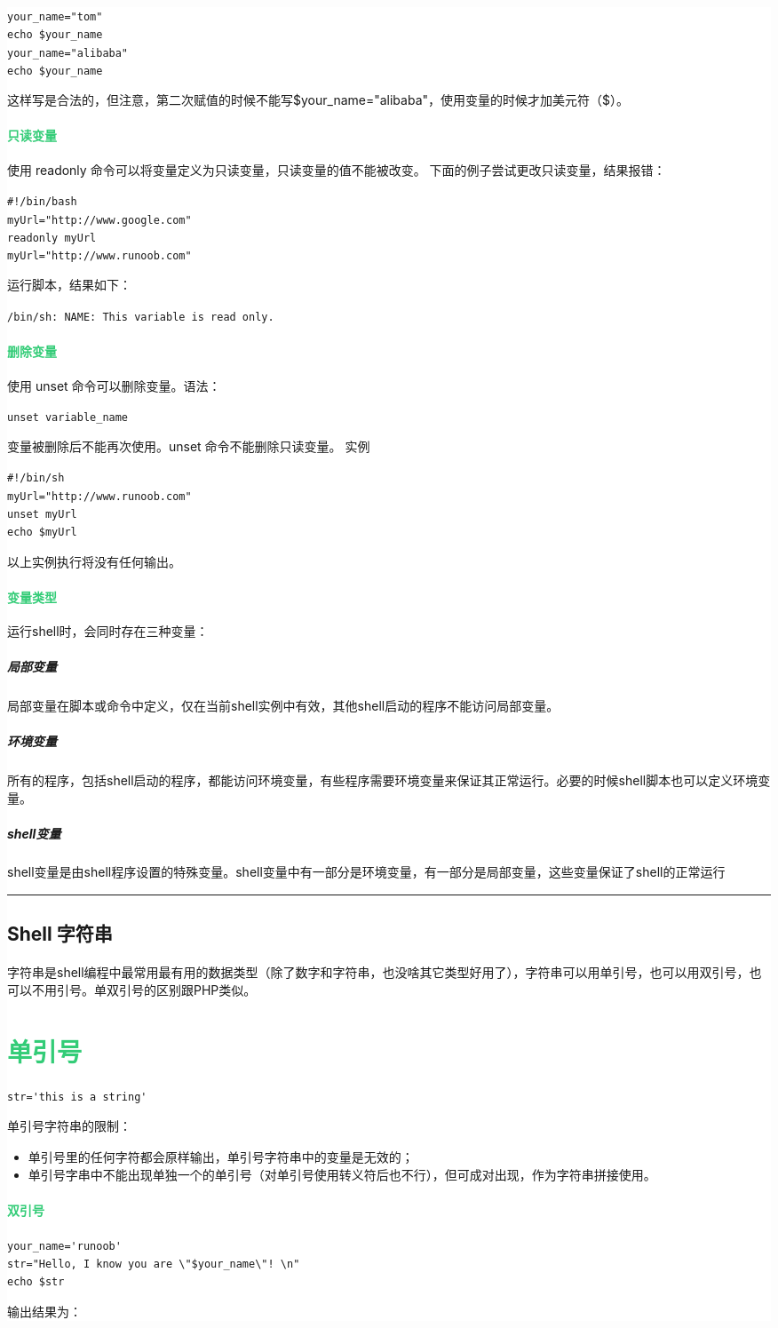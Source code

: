 ```shell
your_name="tom"
echo $your_name
your_name="alibaba"
echo $your_name
```
这样写是合法的，但注意，第二次赋值的时候不能写\$your_name="alibaba"，使用变量的时候才加美元符（$）。
#### <font color=#33cc77>只读变量</font>
使用 readonly 命令可以将变量定义为只读变量，只读变量的值不能被改变。
下面的例子尝试更改只读变量，结果报错：
```shell
#!/bin/bash
myUrl="http://www.google.com"
readonly myUrl
myUrl="http://www.runoob.com"
```
运行脚本，结果如下：
```shell
/bin/sh: NAME: This variable is read only.
```
#### <font color=#33cc77>删除变量</font>
使用 unset 命令可以删除变量。语法：
```shell
unset variable_name
```
变量被删除后不能再次使用。unset 命令不能删除只读变量。
实例
```shell
#!/bin/sh
myUrl="http://www.runoob.com"
unset myUrl
echo $myUrl
```
以上实例执行将没有任何输出。
#### <font color=#33cc77>变量类型</font>
运行shell时，会同时存在三种变量：
##### 局部变量
局部变量在脚本或命令中定义，仅在当前shell实例中有效，其他shell启动的程序不能访问局部变量。
##### 环境变量 
所有的程序，包括shell启动的程序，都能访问环境变量，有些程序需要环境变量来保证其正常运行。必要的时候shell脚本也可以定义环境变量。
##### shell变量
shell变量是由shell程序设置的特殊变量。shell变量中有一部分是环境变量，有一部分是局部变量，这些变量保证了shell的正常运行

---

## Shell 字符串
字符串是shell编程中最常用最有用的数据类型（除了数字和字符串，也没啥其它类型好用了），字符串可以用单引号，也可以用双引号，也可以不用引号。单双引号的区别跟PHP类似。
# <font color=#33cc77>单引号</font>
```shell
str='this is a string'
```
单引号字符串的限制：
- 单引号里的任何字符都会原样输出，单引号字符串中的变量是无效的；
- 单引号字串中不能出现单独一个的单引号（对单引号使用转义符后也不行），但可成对出现，作为字符串拼接使用。
#### <font color=#33cc77>双引号</font>
```shell
your_name='runoob'
str="Hello, I know you are \"$your_name\"! \n"
echo $str
```
输出结果为：
```shell
```